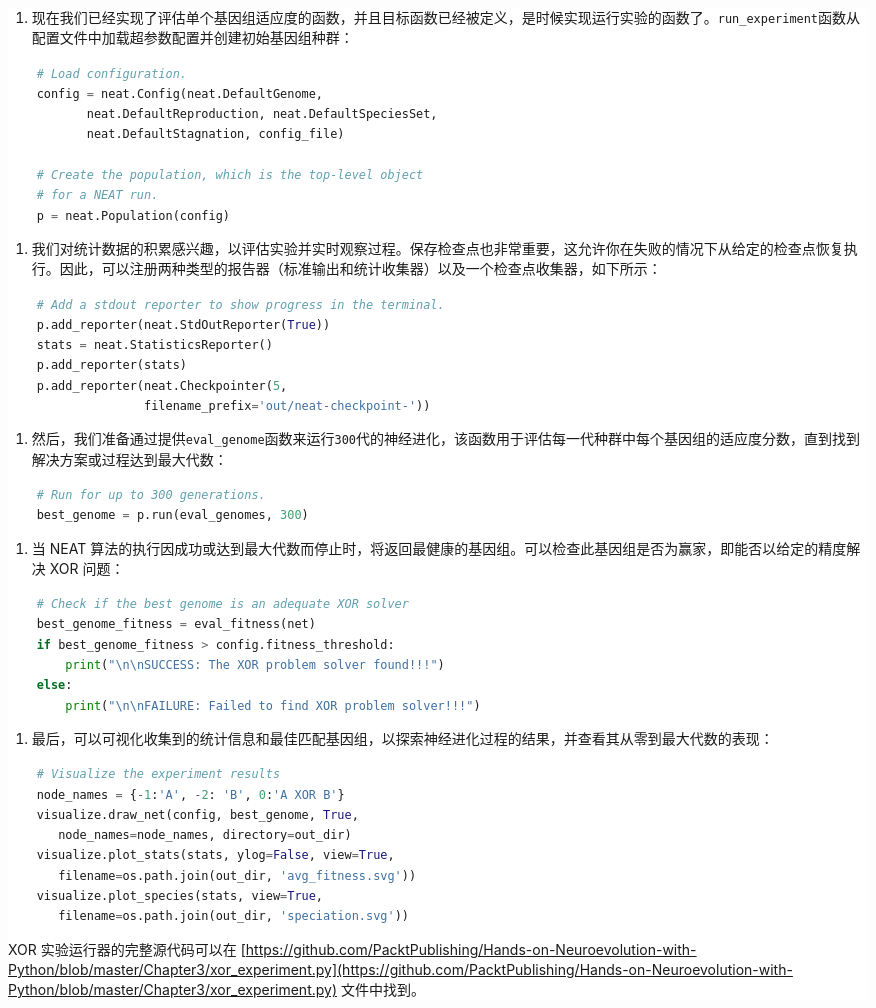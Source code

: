 1.  现在我们已经实现了评估单个基因组适应度的函数，并且目标函数已经被定义，是时候实现运行实验的函数了。`run_experiment`函数从配置文件中加载超参数配置并创建初始基因组种群：

```py
    # Load configuration.
    config = neat.Config(neat.DefaultGenome, 
           neat.DefaultReproduction, neat.DefaultSpeciesSet, 
           neat.DefaultStagnation, config_file)

    # Create the population, which is the top-level object 
    # for a NEAT run.
    p = neat.Population(config)
```

1.  我们对统计数据的积累感兴趣，以评估实验并实时观察过程。保存检查点也非常重要，这允许你在失败的情况下从给定的检查点恢复执行。因此，可以注册两种类型的报告器（标准输出和统计收集器）以及一个检查点收集器，如下所示：

```py
    # Add a stdout reporter to show progress in the terminal.
    p.add_reporter(neat.StdOutReporter(True))
    stats = neat.StatisticsReporter()
    p.add_reporter(stats)
    p.add_reporter(neat.Checkpointer(5, 
                   filename_prefix='out/neat-checkpoint-'))
```

1.  然后，我们准备通过提供`eval_genome`函数来运行`300`代的神经进化，该函数用于评估每一代种群中每个基因组的适应度分数，直到找到解决方案或过程达到最大代数：

```py
    # Run for up to 300 generations.
    best_genome = p.run(eval_genomes, 300)
```

1.  当 NEAT 算法的执行因成功或达到最大代数而停止时，将返回最健康的基因组。可以检查此基因组是否为赢家，即能否以给定的精度解决 XOR 问题：

```py
    # Check if the best genome is an adequate XOR solver
    best_genome_fitness = eval_fitness(net)
    if best_genome_fitness > config.fitness_threshold:
        print("\n\nSUCCESS: The XOR problem solver found!!!")
    else:
        print("\n\nFAILURE: Failed to find XOR problem solver!!!")
```

1.  最后，可以可视化收集到的统计信息和最佳匹配基因组，以探索神经进化过程的结果，并查看其从零到最大代数的表现：

```py
    # Visualize the experiment results
    node_names = {-1:'A', -2: 'B', 0:'A XOR B'}
    visualize.draw_net(config, best_genome, True, 
       node_names=node_names, directory=out_dir)
    visualize.plot_stats(stats, ylog=False, view=True, 
       filename=os.path.join(out_dir, 'avg_fitness.svg'))
    visualize.plot_species(stats, view=True, 
       filename=os.path.join(out_dir, 'speciation.svg'))
```

XOR 实验运行器的完整源代码可以在 [https://github.com/PacktPublishing/Hands-on-Neuroevolution-with-Python/blob/master/Chapter3/xor_experiment.py](https://github.com/PacktPublishing/Hands-on-Neuroevolution-with-Python/blob/master/Chapter3/xor_experiment.py) 文件中找到。
